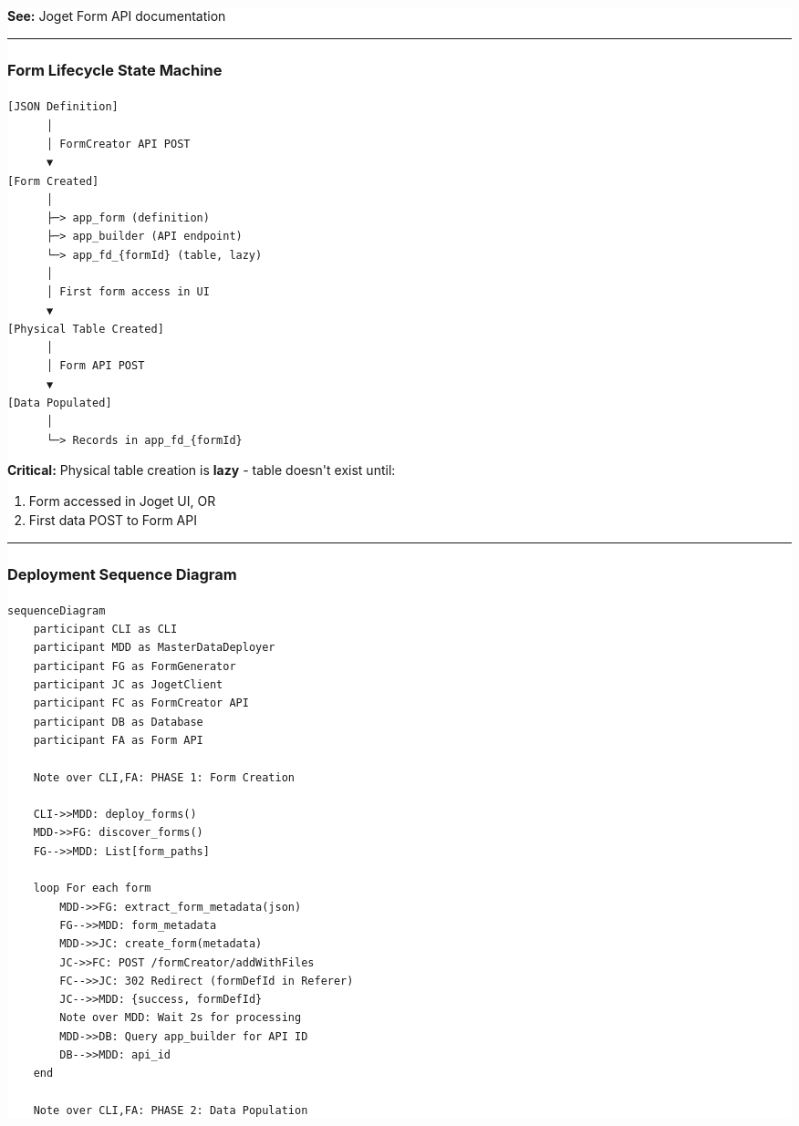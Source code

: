 **See:** Joget Form API documentation

---

### Form Lifecycle State Machine

```
[JSON Definition]
      │
      │ FormCreator API POST
      ▼
[Form Created]
      │
      ├─> app_form (definition)
      ├─> app_builder (API endpoint)
      └─> app_fd_{formId} (table, lazy)
      │
      │ First form access in UI
      ▼
[Physical Table Created]
      │
      │ Form API POST
      ▼
[Data Populated]
      │
      └─> Records in app_fd_{formId}
```

**Critical:** Physical table creation is **lazy** - table doesn't exist until:
1. Form accessed in Joget UI, OR
2. First data POST to Form API

---

### Deployment Sequence Diagram

```mermaid
sequenceDiagram
    participant CLI as CLI
    participant MDD as MasterDataDeployer
    participant FG as FormGenerator
    participant JC as JogetClient
    participant FC as FormCreator API
    participant DB as Database
    participant FA as Form API

    Note over CLI,FA: PHASE 1: Form Creation

    CLI->>MDD: deploy_forms()
    MDD->>FG: discover_forms()
    FG-->>MDD: List[form_paths]

    loop For each form
        MDD->>FG: extract_form_metadata(json)
        FG-->>MDD: form_metadata
        MDD->>JC: create_form(metadata)
        JC->>FC: POST /formCreator/addWithFiles
        FC-->>JC: 302 Redirect (formDefId in Referer)
        JC-->>MDD: {success, formDefId}
        Note over MDD: Wait 2s for processing
        MDD->>DB: Query app_builder for API ID
        DB-->>MDD: api_id
    end

    Note over CLI,FA: PHASE 2: Data Population
```